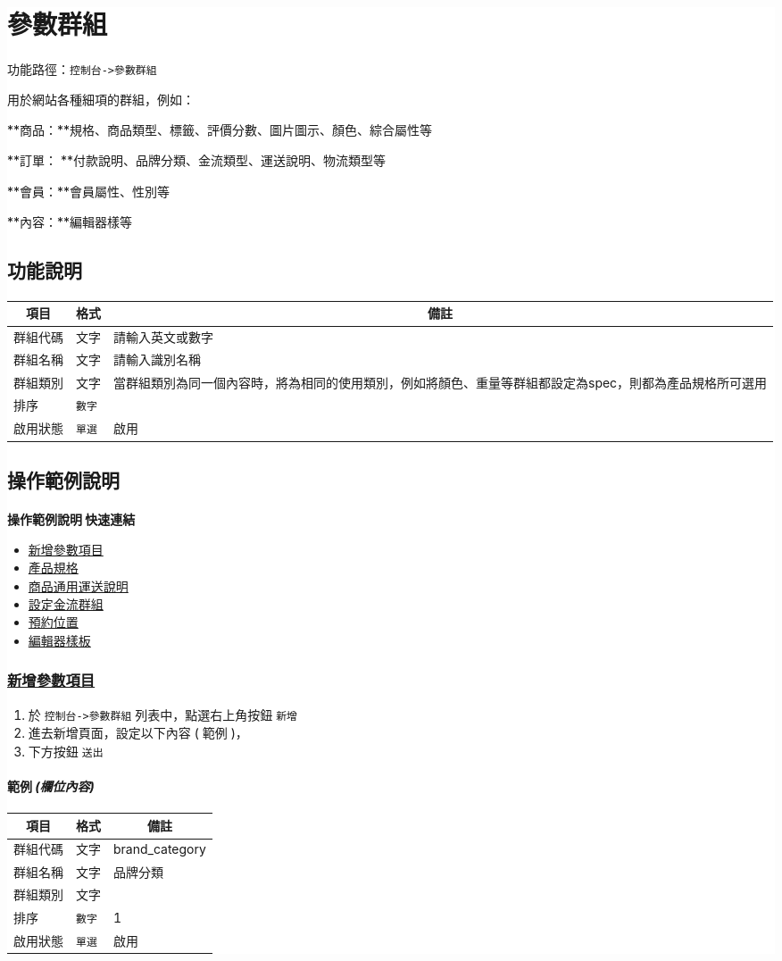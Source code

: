 # 參數群組


功能路徑：`控制台->參數群組`

用於網站各種細項的群組，例如：

**商品：**規格、商品類型、標籤、評價分數、圖片圖示、顏色、綜合屬性等

**訂單： **付款說明、品牌分類、金流類型、運送說明、物流類型等

**會員：**會員屬性、性別等

**內容：**編輯器樣等


##  功能說明

| 項目 | 格式 | 備註 |
|---|---|---|
|群組代碼|文字|請輸入英文或數字|
|群組名稱|文字|請輸入識別名稱|
|群組類別|文字|當群組類別為同一個內容時，將為相同的使用類別，例如將顏色、重量等群組都設定為spec，則都為產品規格所可選用|
|排序|`數字`||
|啟用狀態|`單選`|啟用|

##  操作範例說明

**操作範例說明 快速連結**

* [新增參數項目](guide/site-parameter-group#新增參數項目)
* [產品規格](guide/site-parameter-group#產品規格)
* [商品通用運送說明](guide/site-parameter-group#商品通用運送說明)
* [設定金流群組](guide/site-parameter-group#設定金流群組)
* [預約位置](guide/site-parameter-group#預約位置)
* [編輯器樣板](guide/site-parameter-group#編輯器樣板)

### [新增參數項目](guide/site-parameter-group#新增參數項目)

1. 於 `控制台->參數群組` 列表中，點選右上角按鈕 `新增` 
2. 進去新增頁面，設定以下內容 ( 範例 )，
3. 下方按鈕 `送出`

#### 範例 _(欄位內容)_

| 項目 | 格式 | 備註 |
|---|---|---|
|群組代碼|文字|brand_category|
|群組名稱|文字|品牌分類|
|群組類別|文字||
|排序|`數字`|1|
|啟用狀態|`單選`|啟用|
